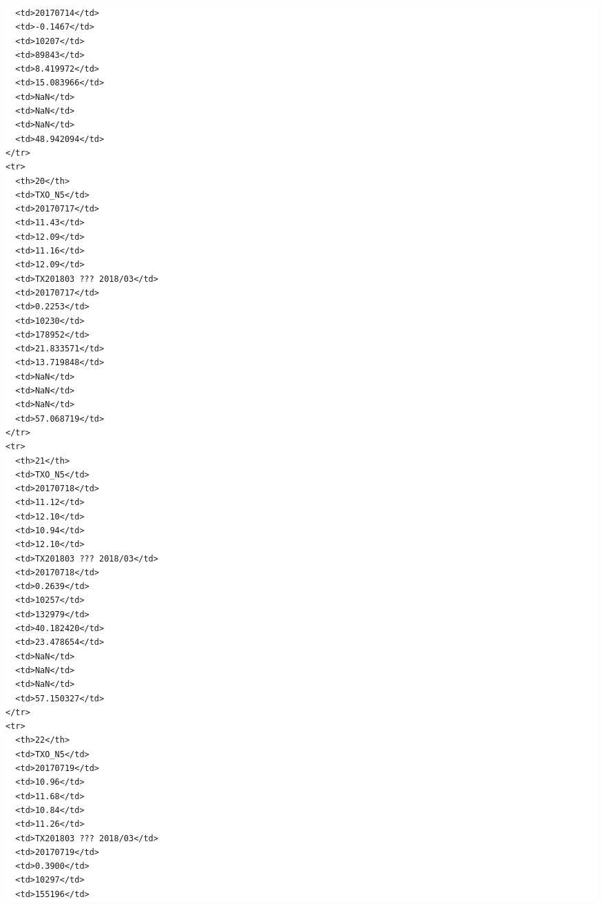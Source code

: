       <td>20170714</td>
      <td>-0.1467</td>
      <td>10207</td>
      <td>89843</td>
      <td>8.419972</td>
      <td>15.083966</td>
      <td>NaN</td>
      <td>NaN</td>
      <td>NaN</td>
      <td>48.942094</td>
    </tr>
    <tr>
      <th>20</th>
      <td>TXO_N5</td>
      <td>20170717</td>
      <td>11.43</td>
      <td>12.09</td>
      <td>11.16</td>
      <td>12.09</td>
      <td>TX201803 ??? 2018/03</td>
      <td>20170717</td>
      <td>0.2253</td>
      <td>10230</td>
      <td>178952</td>
      <td>21.833571</td>
      <td>13.719848</td>
      <td>NaN</td>
      <td>NaN</td>
      <td>NaN</td>
      <td>57.068719</td>
    </tr>
    <tr>
      <th>21</th>
      <td>TXO_N5</td>
      <td>20170718</td>
      <td>11.12</td>
      <td>12.10</td>
      <td>10.94</td>
      <td>12.10</td>
      <td>TX201803 ??? 2018/03</td>
      <td>20170718</td>
      <td>0.2639</td>
      <td>10257</td>
      <td>132979</td>
      <td>40.182420</td>
      <td>23.478654</td>
      <td>NaN</td>
      <td>NaN</td>
      <td>NaN</td>
      <td>57.150327</td>
    </tr>
    <tr>
      <th>22</th>
      <td>TXO_N5</td>
      <td>20170719</td>
      <td>10.96</td>
      <td>11.68</td>
      <td>10.84</td>
      <td>11.26</td>
      <td>TX201803 ??? 2018/03</td>
      <td>20170719</td>
      <td>0.3900</td>
      <td>10297</td>
      <td>155196</td>
